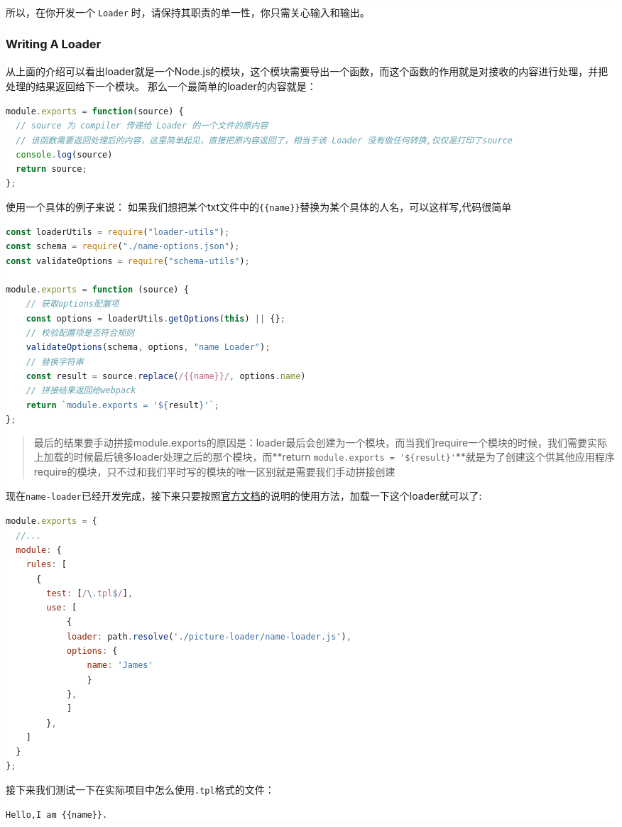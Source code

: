 所以，在你开发一个 `Loader` 时，请保持其职责的单一性，你只需关心输入和输出。

### Writing A Loader
从上面的介绍可以看出loader就是一个Node.js的模块，这个模块需要导出一个函数，而这个函数的作用就是对接收的内容进行处理，并把处理的结果返回给下一个模块。
那么一个最简单的loader的内容就是：
``` js
module.exports = function(source) {
  // source 为 compiler 传递给 Loader 的一个文件的原内容
  // 该函数需要返回处理后的内容，这里简单起见，直接把原内容返回了，相当于该 Loader 没有做任何转换,仅仅是打印了source
  console.log(source)
  return source;
};
```
使用一个具体的例子来说：
如果我们想把某个txt文件中的`{{name}}`替换为某个具体的人名，可以这样写,代码很简单
``` js
const loaderUtils = require("loader-utils");
const schema = require("./name-options.json");
const validateOptions = require("schema-utils");

module.exports = function (source) {
    // 获取options配置项
    const options = loaderUtils.getOptions(this) || {};
    // 校验配置项是否符合规则
    validateOptions(schema, options, "name Loader");
    // 替换字符串
    const result = source.replace(/{{name}}/, options.name)
    // 拼接结果返回给webpack
    return `module.exports = '${result}'`;
};
```

> 最后的结果要手动拼接module.exports的原因是：loader最后会创建为一个模块，而当我们require一个模块的时候，我们需要实际上加载的时候最后镜多loader处理之后的那个模块，而**return `module.exports = '${result}'`**就是为了创建这个供其他应用程序require的模块，只不过和我们平时写的模块的唯一区别就是需要我们手动拼接创建

现在`name-loader`已经开发完成，接下来只要按照[官方文档](https://webpack.js.org/contribute/writing-a-loader/)的说明的使用方法，加载一下这个loader就可以了:
``` js
module.exports = {
  //...
  module: {
    rules: [
      {
        test: [/\.tpl$/],
        use: [
            {
            loader: path.resolve('./picture-loader/name-loader.js'),
            options: {
                name: 'James'
                }
            },
            ]
        },
    ]
  }
};
```
接下来我们测试一下在实际项目中怎么使用`.tpl`格式的文件：
``` tpl
Hello,I am {{name}}.
```
